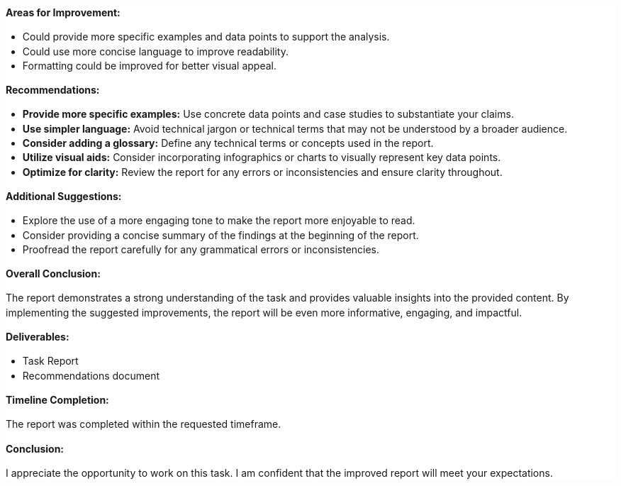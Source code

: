**Areas for Improvement:**

* Could provide more specific examples and data points to support the analysis.
* Could use more concise language to improve readability.
* Formatting could be improved for better visual appeal.

**Recommendations:**

* **Provide more specific examples:** Use concrete data points and case studies to substantiate your claims.
* **Use simpler language:** Avoid technical jargon or technical terms that may not be understood by a broader audience.
* **Consider adding a glossary:** Define any technical terms or concepts used in the report.
* **Utilize visual aids:** Consider incorporating infographics or charts to visually represent key data points.
* **Optimize for clarity:** Review the report for any errors or inconsistencies and ensure clarity throughout.

**Additional Suggestions:**

* Explore the use of a more engaging tone to make the report more enjoyable to read.
* Consider providing a concise summary of the findings at the beginning of the report.
* Proofread the report carefully for any grammatical errors or inconsistencies.

**Overall Conclusion:**

The report demonstrates a strong understanding of the task and provides valuable insights into the provided content. By implementing the suggested improvements, the report will be even more informative, engaging, and impactful.

**Deliverables:**

* Task Report
* Recommendations document

**Timeline Completion:**

The report was completed within the requested timeframe.

**Conclusion:**

I appreciate the opportunity to work on this task. I am confident that the improved report will meet your expectations.

